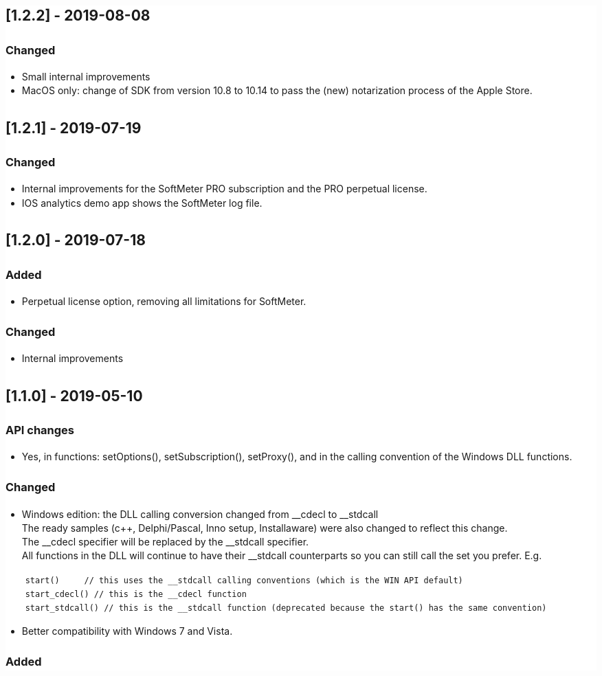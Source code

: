 
## [1.2.2] - 2019-08-08

### Changed

- Small internal improvements
- MacOS only: change of SDK from version 10.8 to 10.14 to pass the (new) notarization process of the Apple Store.

## [1.2.1] - 2019-07-19

### Changed

- Internal improvements for the SoftMeter PRO subscription and the PRO perpetual license.
- IOS analytics demo app shows the SoftMeter log file.

## [1.2.0] - 2019-07-18

### Added

- Perpetual license option, removing all limitations for SoftMeter. 

### Changed

- Internal improvements

## [1.1.0] - 2019-05-10

### API changes
- Yes, in functions: setOptions(), setSubscription(), setProxy(), and in the calling convention of the Windows DLL functions.

### Changed

- Windows edition: the DLL calling conversion changed from __cdecl to __stdcall  
The ready samples (c++, Delphi/Pascal, Inno setup, Installaware) were also changed to reflect this change.  
The __cdecl specifier will be replaced by the __stdcall specifier.  
All functions in the DLL will continue to have their __stdcall counterparts so you can still call the set you prefer. E.g.  
```
    start()     // this uses the __stdcall calling conventions (which is the WIN API default)  
    start_cdecl() // this is the __cdecl function  
    start_stdcall() // this is the __stdcall function (deprecated because the start() has the same convention)  
```

- Better compatibility with Windows 7 and Vista.

### Added
